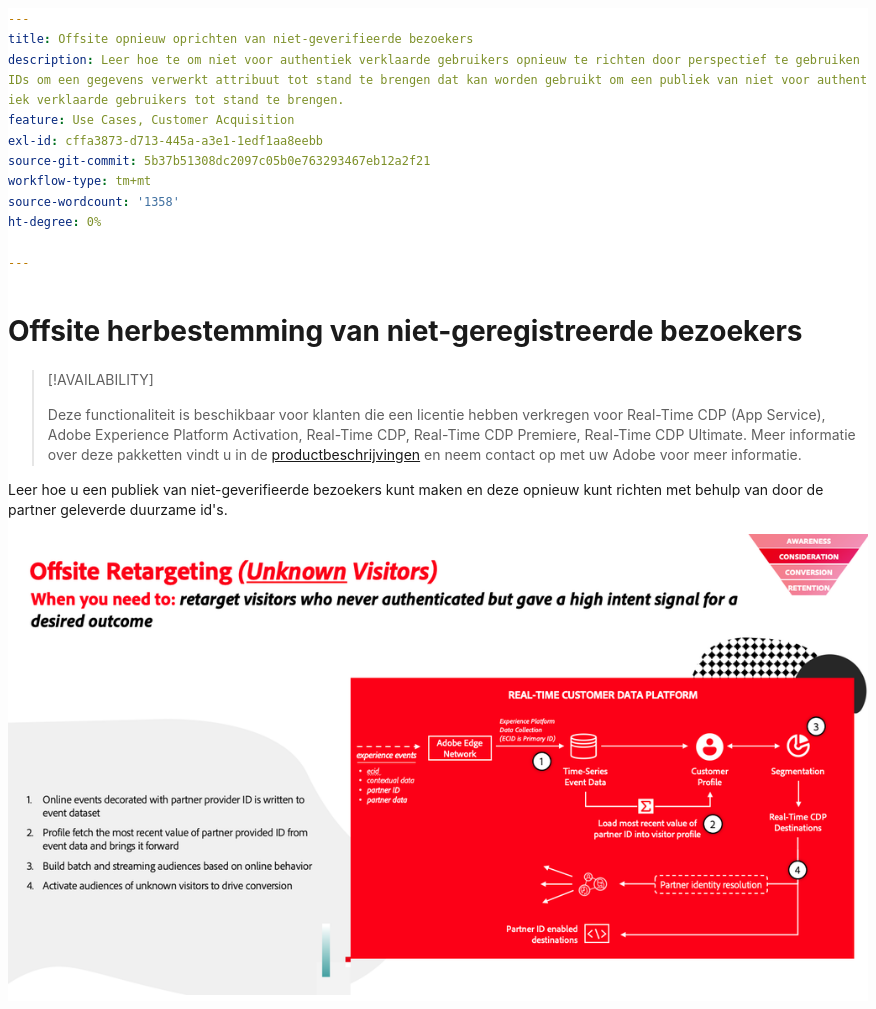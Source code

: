 ```yaml
---
title: Offsite opnieuw oprichten van niet-geverifieerde bezoekers
description: Leer hoe te om niet voor authentiek verklaarde gebruikers opnieuw te richten door perspectief te gebruiken IDs om een gegevens verwerkt attribuut tot stand te brengen dat kan worden gebruikt om een publiek van niet voor authentiek verklaarde gebruikers tot stand te brengen.
feature: Use Cases, Customer Acquisition
exl-id: cffa3873-d713-445a-a3e1-1edf1aa8eebb
source-git-commit: 5b37b51308dc2097c05b0e763293467eb12a2f21
workflow-type: tm+mt
source-wordcount: '1358'
ht-degree: 0%

---
```


# Offsite herbestemming van niet-geregistreerde bezoekers

>[!AVAILABILITY]
>
>Deze functionaliteit is beschikbaar voor klanten die een licentie hebben verkregen voor Real-Time CDP (App Service), Adobe Experience Platform Activation, Real-Time CDP, Real-Time CDP Premiere, Real-Time CDP Ultimate. Meer informatie over deze pakketten vindt u in de [productbeschrijvingen](https://helpx.adobe.com/legal/product-descriptions.html) en neem contact op met uw Adobe voor meer informatie.

Leer hoe u een publiek van niet-geverifieerde bezoekers kunt maken en deze opnieuw kunt richten met behulp van door de partner geleverde duurzame id&#39;s.

![Een infografisch die de stroom van partnergegevens van opname in Adobe Experience Platform aan output via publiek aan een stroomafwaartse bestemming toont.](../assets/offsite-retargeting/header.png)
